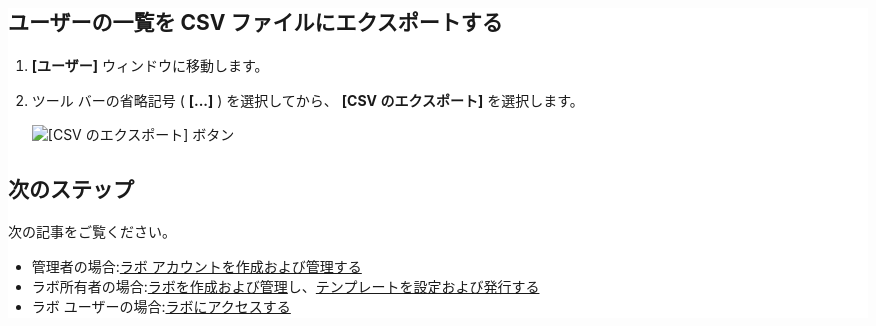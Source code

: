 ## <a name="export-a-list-of-users-to-a-csv-file"></a>ユーザーの一覧を CSV ファイルにエクスポートする

1. **[ユーザー]** ウィンドウに移動します。
1. ツール バーの省略記号 ( **[...]** ) を選択してから、 **[CSV のエクスポート]** を選択します。 

    ![[CSV のエクスポート] ボタン](./media/how-to-export-users-virtual-machines-csv/users-export-csv.png)

## <a name="next-steps"></a>次のステップ

次の記事をご覧ください。

- 管理者の場合:[ラボ アカウントを作成および管理する](how-to-manage-lab-accounts.md)
- ラボ所有者の場合:[ラボを作成および管理](how-to-manage-classroom-labs.md)し、[テンプレートを設定および発行する](how-to-create-manage-template.md)
- ラボ ユーザーの場合:[ラボにアクセスする](how-to-use-classroom-lab.md)